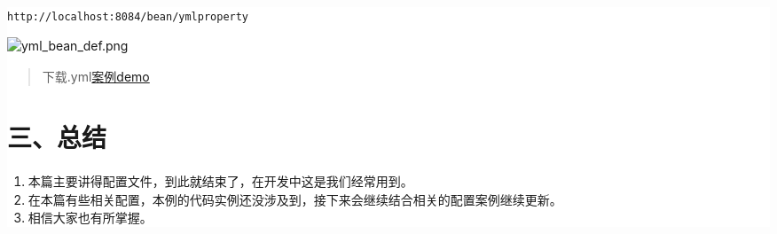 ```
http://localhost:8084/bean/ymlproperty
```
![yml_bean_def.png](https://upload-images.jianshu.io/upload_images/3012005-5551aabdebf638ee.png?imageMogr2/auto-orient/strip%7CimageView2/2/w/600)


>下载.yml[案例demo](https://github.com/eirunye/SpringBoot_defineyml)    

# 三、总结

   1. 本篇主要讲得配置文件，到此就结束了，在开发中这是我们经常用到。
   2. 在本篇有些相关配置，本例的代码实例还没涉及到，接下来会继续结合相关的配置案例继续更新。
   3. 相信大家也有所掌握。

